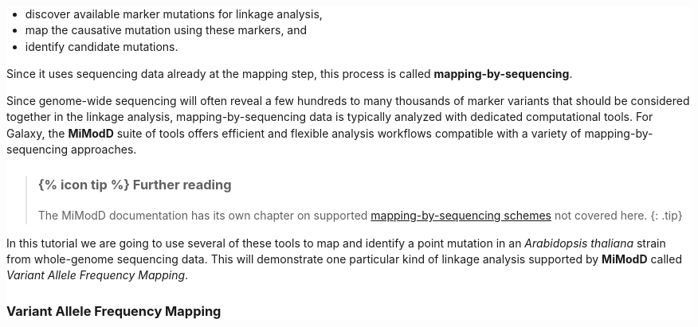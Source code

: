 * discover available marker mutations for linkage analysis,
* map the causative mutation using these markers, and
* identify candidate mutations.

Since it uses sequencing data already at the mapping step, this process is
called **mapping-by-sequencing**.

Since genome-wide sequencing will often reveal a few hundreds to many thousands
of marker variants that should be considered together in the linkage analysis,
mapping-by-sequencing data is typically analyzed with dedicated computational
tools. For Galaxy, the **MiModD** suite of tools offers efficient and flexible
analysis workflows compatible with a variety of mapping-by-sequencing
approaches.

> ### {% icon tip %} Further reading
> The MiModD documentation has its own chapter on supported
> [mapping-by-sequencing schemes](http://mimodd.readthedocs.io/en/latest/nacreousmap.html)
> not covered here.
{: .tip}

In this tutorial we are going to use several of these tools to map and identify
a point mutation in an *Arabidopsis thaliana* strain from whole-genome
sequencing data. This will demonstrate one particular kind of linkage analysis
supported by **MiModD** called *Variant Allele Frequency Mapping*.

### Variant Allele Frequency Mapping
